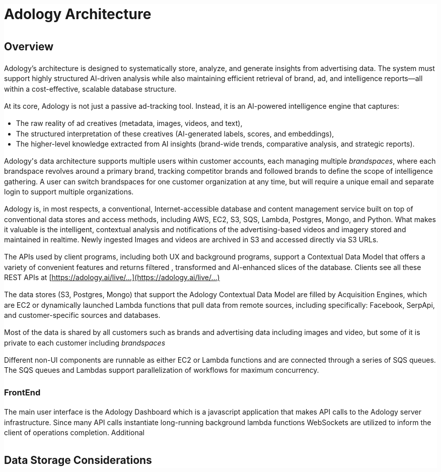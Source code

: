 # Adology Architecture

## Overview

Adology’s architecture is designed to systematically store, analyze, and generate insights from advertising data. The system must support highly structured AI-driven analysis while also maintaining efficient retrieval of brand, ad, and intelligence reports—all within a cost-effective, scalable database structure.

At its core, Adology is not just a passive ad-tracking tool. Instead, it is an AI-powered intelligence engine that captures:
- The raw reality of ad creatives (metadata, images, videos, and text),
- The structured interpretation of these creatives (AI-generated labels, scores, and embeddings),
- The higher-level knowledge extracted from AI insights (brand-wide trends, comparative analysis, and strategic reports).

Adology's data architecture supports multiple users within customer accounts, each managing multiple _brandspaces_, where each brandspace revolves around a primary brand, tracking competitor brands and followed brands to define the scope of intelligence gathering. A user can switch brandspaces for one customer organization at any time, but will require a unique email and separate login to support multiple organizations.

Adology is, in most respects, a conventional, Internet-accessible database and content management service built on top of conventional data stores and access methods, including AWS, EC2, S3, SQS, Lambda, Postgres, Mongo, and Python. What makes it valuable is the intelligent, contextual analysis and notifications of the advertising-based videos and imagery stored and maintained in realtime. Newly ingested Images and videos are archived in S3 and accessed directly via S3 URLs. 

The APIs used by client programs, including both UX and background programs, support a Contextual Data Model that offers a variety of convenient features and returns filtered ,  transformed and AI-enhanced slices of the database. Clients see all these REST APIs at [https://adology.ai/live/…](https://adology.ai/live/…)

The data stores (S3, Postgres, Mongo) that support the Adology Contextual Data Model are filled by Acquisition Engines, which are EC2 or dynamically launched Lambda functions that pull data from remote sources, including specifically: Facebook, SerpApi, and  customer-specific sources and databases.

Most of the data is shared by all customers such as brands and advertising data including images and video, but some of it is private to each customer including _brandspaces_

Different non-UI components are runnable as either EC2 or Lambda functions and are connected through a series of SQS queues. The SQS queues and Lambdas support parallelization of workflows for maximum concurrency.

### FrontEnd

The main user interface is the Adology Dashboard which is a javascript application that makes API calls to the Adology server infrastructure. Since many API calls instantiate long-running background lambda functions WebSockets are utilized to inform the client of operations completion. Additional

## Data Storage Considerations
